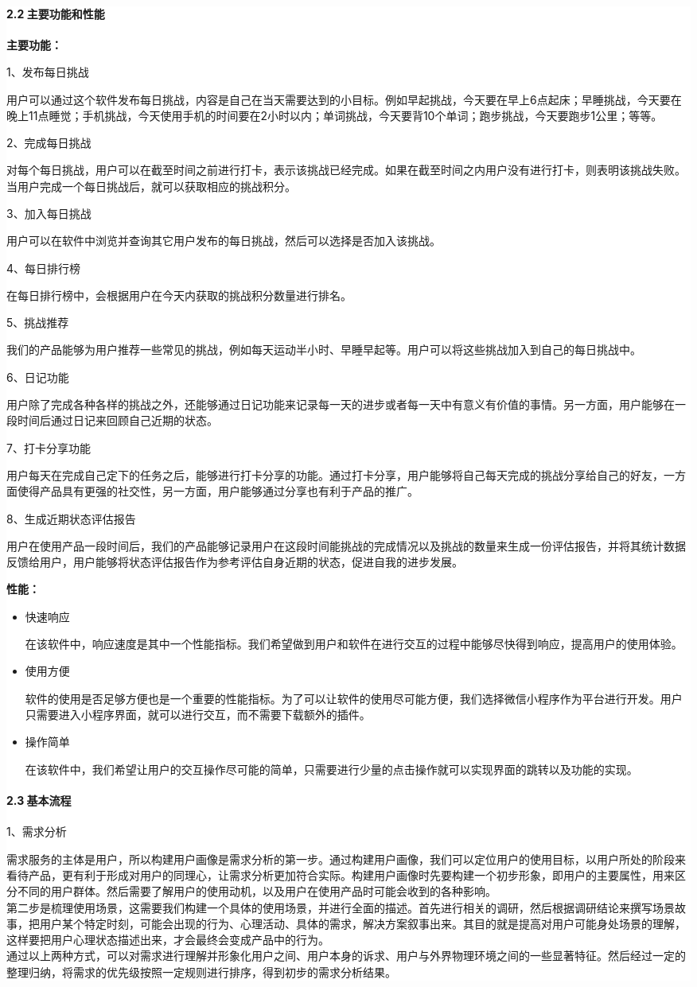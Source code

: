 


#### 2.2 主要功能和性能

**主要功能：**

1、发布每日挑战

用户可以通过这个软件发布每日挑战，内容是自己在当天需要达到的小目标。例如早起挑战，今天要在早上6点起床；早睡挑战，今天要在晚上11点睡觉；手机挑战，今天使用手机的时间要在2小时以内；单词挑战，今天要背10个单词；跑步挑战，今天要跑步1公里；等等。

2、完成每日挑战

对每个每日挑战，用户可以在截至时间之前进行打卡，表示该挑战已经完成。如果在截至时间之内用户没有进行打卡，则表明该挑战失败。当用户完成一个每日挑战后，就可以获取相应的挑战积分。

3、加入每日挑战

用户可以在软件中浏览并查询其它用户发布的每日挑战，然后可以选择是否加入该挑战。

4、每日排行榜

在每日排行榜中，会根据用户在今天内获取的挑战积分数量进行排名。

5、挑战推荐

我们的产品能够为用户推荐一些常见的挑战，例如每天运动半小时、早睡早起等。用户可以将这些挑战加入到自己的每日挑战中。

6、日记功能

用户除了完成各种各样的挑战之外，还能够通过日记功能来记录每一天的进步或者每一天中有意义有价值的事情。另一方面，用户能够在一段时间后通过日记来回顾自己近期的状态。

7、打卡分享功能

用户每天在完成自己定下的任务之后，能够进行打卡分享的功能。通过打卡分享，用户能够将自己每天完成的挑战分享给自己的好友，一方面使得产品具有更强的社交性，另一方面，用户能够通过分享也有利于产品的推广。

8、生成近期状态评估报告

用户在使用产品一段时间后，我们的产品能够记录用户在这段时间能挑战的完成情况以及挑战的数量来生成一份评估报告，并将其统计数据反馈给用户，用户能够将状态评估报告作为参考评估自身近期的状态，促进自我的进步发展。

**性能：**

+ 快速响应

  在该软件中，响应速度是其中一个性能指标。我们希望做到用户和软件在进行交互的过程中能够尽快得到响应，提高用户的使用体验。

+ 使用方便

  软件的使用是否足够方便也是一个重要的性能指标。为了可以让软件的使用尽可能方便，我们选择微信小程序作为平台进行开发。用户只需要进入小程序界面，就可以进行交互，而不需要下载额外的插件。

+ 操作简单

  在该软件中，我们希望让用户的交互操作尽可能的简单，只需要进行少量的点击操作就可以实现界面的跳转以及功能的实现。

#### 2.3 基本流程

1、需求分析

​	需求服务的主体是用户，所以构建用户画像是需求分析的第一步。通过构建用户画像，我们可以定位用户的使用目标，以用户所处的阶段来看待产品，更有利于形成对用户的同理心，让需求分析更加符合实际。构建用户画像时先要构建一个初步形象，即用户的主要属性，用来区分不同的用户群体。然后需要了解用户的使用动机，以及用户在使用产品时可能会收到的各种影响。
​	
​	第二步是梳理使用场景，这需要我们构建一个具体的使用场景，并进行全面的描述。首先进行相关的调研，然后根据调研结论来撰写场景故事，把用户某个特定时刻，可能会出现的行为、心理活动、具体的需求，解决方案叙事出来。其目的就是提高对用户可能身处场景的理解，这样要把用户心理状态描述出来，才会最终会变成产品中的行为。
​	
​	通过以上两种方式，可以对需求进行理解并形象化用户之间、用户本身的诉求、用户与外界物理环境之间的一些显著特征。然后经过一定的整理归纳，将需求的优先级按照一定规则进行排序，得到初步的需求分析结果。

